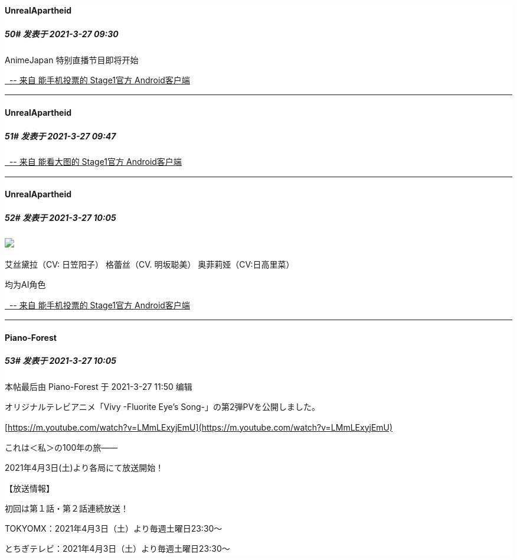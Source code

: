 ####  UnrealApartheid  
##### 50#       发表于 2021-3-27 09:30


AnimeJapan 特别直播节目即将开始

[  -- 来自 能手机投票的 Stage1官方 Android客户端](https://www.coolapk.com/apk/140634)


*****

####  UnrealApartheid  
##### 51#       发表于 2021-3-27 09:47


[  -- 来自 能看大图的 Stage1官方 Android客户端](https://www.coolapk.com/apk/140634)


*****

####  UnrealApartheid  
##### 52#       发表于 2021-3-27 10:05


<img src="http://./mon_202103/27/-9lddQ16t-4aloK1gT3cSsg-f8.jpg.medium.jpg" referrerpolicy="no-referrer">

艾丝黛拉（CV: 日笠阳子）
格蕾丝（CV. 明坂聪美）
奥菲莉娅（CV:日高里菜）

均为AI角色

[  -- 来自 能手机投票的 Stage1官方 Android客户端](https://www.coolapk.com/apk/140634)


*****

####  Piano-Forest  
##### 53#       发表于 2021-3-27 10:05


 本帖最后由 Piano-Forest 于 2021-3-27 11:50 编辑 

オリジナルテレビアニメ「Vivy -Fluorite Eye’s Song-」の第2弾PVを公開しました。

[https://m.youtube.com/watch?v=LMmLExyjEmU](https://m.youtube.com/watch?v=LMmLExyjEmU)


これは＜私＞の100年の旅――


2021年4月3日(土)より各局にて放送開始！


【放送情報】

初回は第１話・第２話連続放送！

TOKYOMX：2021年4月3日（土）より毎週土曜日23:30～

とちぎテレビ：2021年4月3日（土）より毎週土曜日23:30～
